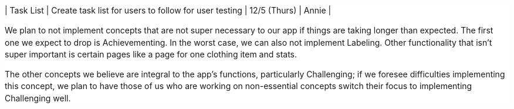 | Task List       | Create task list for users to follow for user testing | 12/5 (Thurs) | Annie         |


We plan to not implement concepts that are not super necessary to our app if things are taking longer than expected. The first one we expect to drop is Achievementing. In the worst case, we can also not implement Labeling. Other functionality that isn’t super important is certain pages like a page for one clothing item and stats.

The other concepts we believe are integral to the app’s functions, particularly Challenging; if we foresee difficulties implementing this concept, we plan to have those of us who are working on non-essential concepts switch their focus to implementing Challenging well. 
